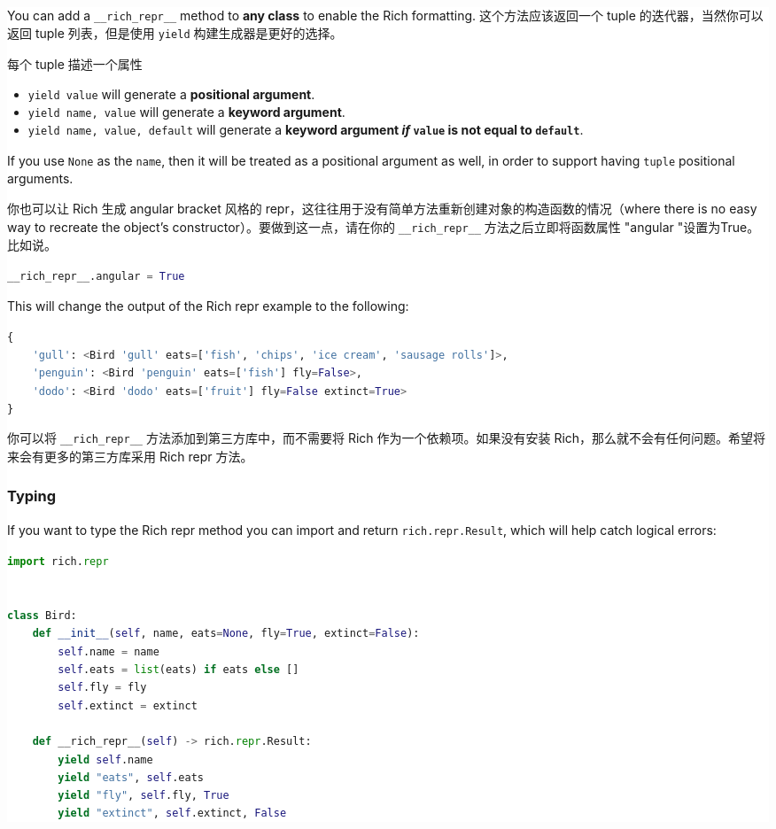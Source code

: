 ```py
```

You can add a `__rich_repr__` method to **any class** to enable the Rich formatting. 这个方法应该返回一个 tuple 的迭代器，当然你可以返回 tuple 列表，但是使用 `yield` 构建生成器是更好的选择。

每个 tuple 描述一个属性

- `yield value` will generate a **positional argument**.
- `yield name, value` will generate a **keyword argument**.
- `yield name, value, default` will generate a **keyword argument *if* `value` is not equal to `default`**.

If you use `None` as the `name`, then it will be treated as a positional argument as well, in order to support having `tuple` positional arguments.

你也可以让 Rich 生成 angular bracket 风格的 repr，这往往用于没有简单方法重新创建对象的构造函数的情况（where there is no easy way to recreate the object’s constructor）。要做到这一点，请在你的 `__rich_repr__` 方法之后立即将函数属性 "angular "设置为True。比如说。

```py
__rich_repr__.angular = True
```

This will change the output of the Rich repr example to the following:

```py
{
    'gull': <Bird 'gull' eats=['fish', 'chips', 'ice cream', 'sausage rolls']>,
    'penguin': <Bird 'penguin' eats=['fish'] fly=False>,
    'dodo': <Bird 'dodo' eats=['fruit'] fly=False extinct=True>
}
```

你可以将 `__rich_repr__` 方法添加到第三方库中，而不需要将 Rich 作为一个依赖项。如果没有安装 Rich，那么就不会有任何问题。希望将来会有更多的第三方库采用 Rich repr 方法。

### Typing

If you want to type the Rich repr method you can import and return `rich.repr.Result`, which will help catch logical errors:

```py
import rich.repr


class Bird:
    def __init__(self, name, eats=None, fly=True, extinct=False):
        self.name = name
        self.eats = list(eats) if eats else []
        self.fly = fly
        self.extinct = extinct

    def __rich_repr__(self) -> rich.repr.Result:
        yield self.name
        yield "eats", self.eats
        yield "fly", self.fly, True
        yield "extinct", self.extinct, False
```
